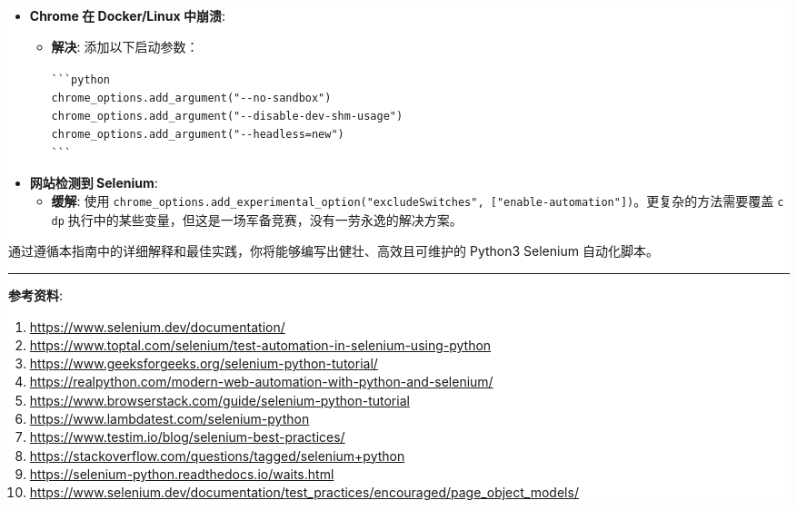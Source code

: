 - **Chrome 在 Docker/Linux 中崩溃**:
  - **解决**: 添加以下启动参数：

        ```python
        chrome_options.add_argument("--no-sandbox")
        chrome_options.add_argument("--disable-dev-shm-usage")
        chrome_options.add_argument("--headless=new")
        ```

- **网站检测到 Selenium**:
  - **缓解**: 使用 `chrome_options.add_experimental_option("excludeSwitches", ["enable-automation"])`。更复杂的方法需要覆盖 `cdp` 执行中的某些变量，但这是一场军备竞赛，没有一劳永逸的解决方案。

通过遵循本指南中的详细解释和最佳实践，你将能够编写出健壮、高效且可维护的 Python3 Selenium 自动化脚本。

---

**参考资料**:

1. <https://www.selenium.dev/documentation/>
2. <https://www.toptal.com/selenium/test-automation-in-selenium-using-python>
3. <https://www.geeksforgeeks.org/selenium-python-tutorial/>
4. <https://realpython.com/modern-web-automation-with-python-and-selenium/>
5. <https://www.browserstack.com/guide/selenium-python-tutorial>
6. <https://www.lambdatest.com/selenium-python>
7. <https://www.testim.io/blog/selenium-best-practices/>
8. <https://stackoverflow.com/questions/tagged/selenium+python>
9. <https://selenium-python.readthedocs.io/waits.html>
10. <https://www.selenium.dev/documentation/test_practices/encouraged/page_object_models/>
